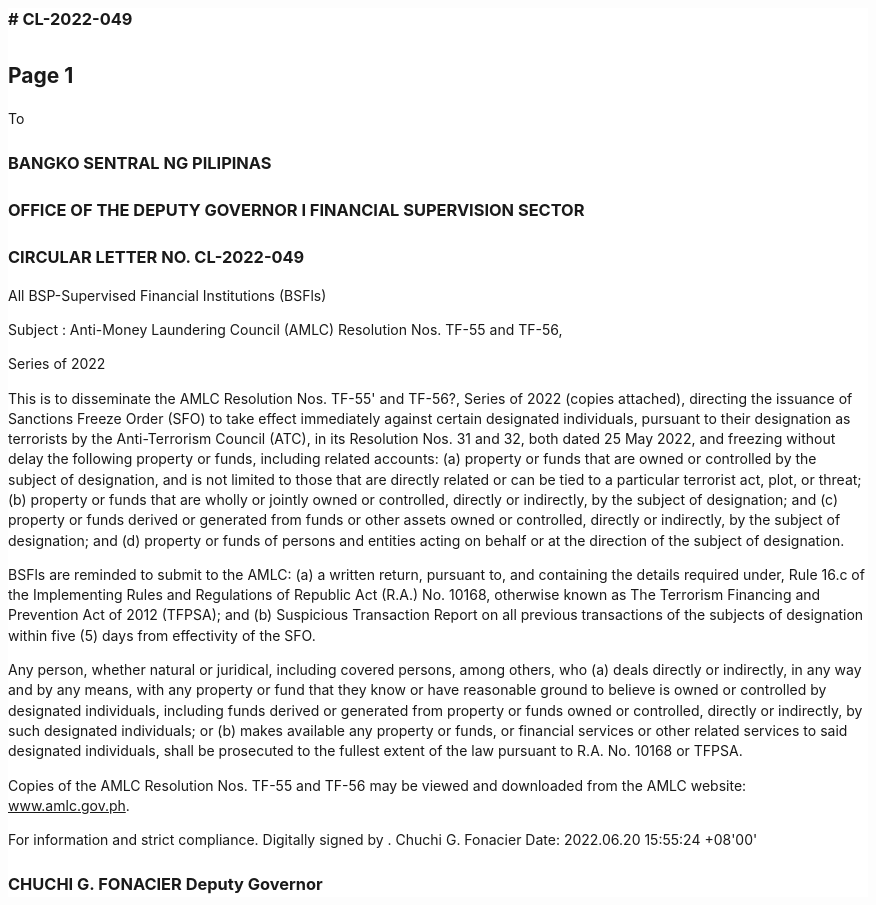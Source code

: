 ### # CL-2022-049

## Page 1

To

### BANGKO SENTRAL NG PILIPINAS

### OFFICE OF THE DEPUTY GOVERNOR I FINANCIAL SUPERVISION SECTOR

### CIRCULAR LETTER NO. CL-2022-049

All BSP-Supervised Financial Institutions (BSFls)

Subject : Anti-Money Laundering Council (AMLC) Resolution Nos. TF-55 and TF-56,

Series of 2022

This is to disseminate the AMLC Resolution Nos. TF-55' and TF-56?, Series of 2022 (copies attached), directing the issuance of Sanctions Freeze Order (SFO) to take effect immediately against certain designated individuals, pursuant to their designation as terrorists by the Anti-Terrorism Council (ATC), in its Resolution Nos. 31 and 32, both dated 25 May 2022, and freezing without delay the following property or funds, including related accounts: (a) property or funds that are owned or controlled by the subject of designation, and is not limited to those that are directly related or can be tied to a particular terrorist act, plot, or threat; (b) property or funds that are wholly or jointly owned or controlled, directly or indirectly, by the subject of designation; and (c) property or funds derived or generated from funds or other assets owned or controlled, directly or indirectly, by the subject of designation; and (d) property or funds of persons and entities acting on behalf or at the direction of the subject of designation.

BSFls are reminded to submit to the AMLC: (a) a written return, pursuant to, and containing the details required under, Rule 16.c of the Implementing Rules and Regulations of Republic Act (R.A.) No. 10168, otherwise known as The Terrorism Financing and Prevention Act of 2012 (TFPSA); and (b) Suspicious Transaction Report on all previous transactions of the subjects of designation within five (5) days from effectivity of the SFO.

Any person, whether natural or juridical, including covered persons, among others, who (a) deals directly or indirectly, in any way and by any means, with any property or fund that they know or have reasonable ground to believe is owned or controlled by designated individuals, including funds derived or generated from property or funds owned or controlled, directly or indirectly, by such designated individuals; or (b) makes available any property or funds, or financial services or other related services to said designated individuals, shall be prosecuted to the fullest extent of the law pursuant to R.A. No. 10168 or TFPSA.

Copies of the AMLC Resolution Nos. TF-55 and TF-56 may be viewed and downloaded from the AMLC website: www.amlc.gov.ph.

For information and strict compliance. Digitally signed by . Chuchi G. Fonacier Date: 2022.06.20 15:55:24 +08'00'

### CHUCHI G. FONACIER Deputy Governor
